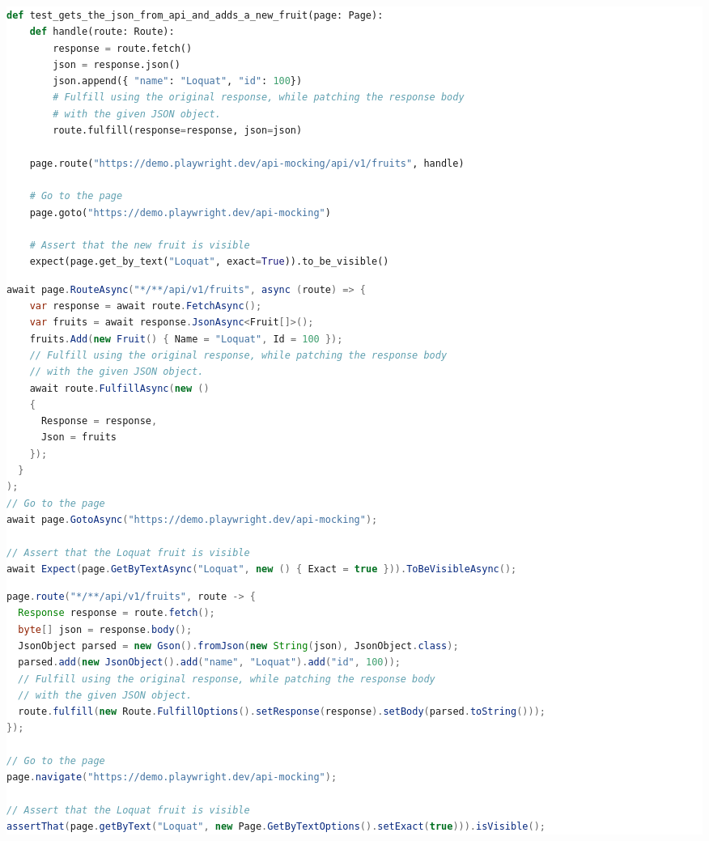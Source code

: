 ```python sync
def test_gets_the_json_from_api_and_adds_a_new_fruit(page: Page):
    def handle(route: Route):
        response = route.fetch()
        json = response.json()
        json.append({ "name": "Loquat", "id": 100})
        # Fulfill using the original response, while patching the response body
        # with the given JSON object.
        route.fulfill(response=response, json=json)

    page.route("https://demo.playwright.dev/api-mocking/api/v1/fruits", handle)

    # Go to the page
    page.goto("https://demo.playwright.dev/api-mocking")

    # Assert that the new fruit is visible
    expect(page.get_by_text("Loquat", exact=True)).to_be_visible()
```

```csharp
await page.RouteAsync("*/**/api/v1/fruits", async (route) => {
    var response = await route.FetchAsync();
    var fruits = await response.JsonAsync<Fruit[]>();
    fruits.Add(new Fruit() { Name = "Loquat", Id = 100 });
    // Fulfill using the original response, while patching the response body
    // with the given JSON object.
    await route.FulfillAsync(new ()
    {
      Response = response,
      Json = fruits
    });
  }
);
// Go to the page
await page.GotoAsync("https://demo.playwright.dev/api-mocking");

// Assert that the Loquat fruit is visible
await Expect(page.GetByTextAsync("Loquat", new () { Exact = true })).ToBeVisibleAsync();
```

```java
page.route("*/**/api/v1/fruits", route -> {
  Response response = route.fetch();
  byte[] json = response.body();
  JsonObject parsed = new Gson().fromJson(new String(json), JsonObject.class);
  parsed.add(new JsonObject().add("name", "Loquat").add("id", 100));
  // Fulfill using the original response, while patching the response body
  // with the given JSON object.
  route.fulfill(new Route.FulfillOptions().setResponse(response).setBody(parsed.toString()));
});

// Go to the page
page.navigate("https://demo.playwright.dev/api-mocking");

// Assert that the Loquat fruit is visible
assertThat(page.getByText("Loquat", new Page.GetByTextOptions().setExact(true))).isVisible();
```
